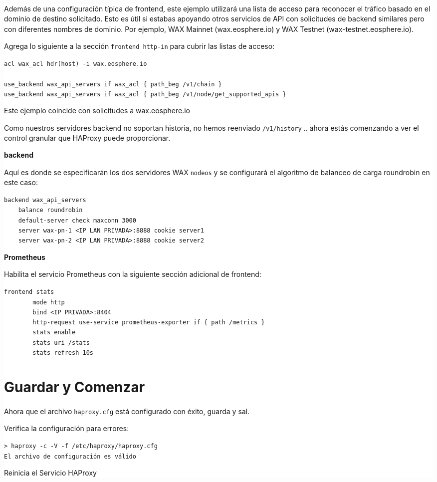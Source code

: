 Además de una configuración típica de frontend, este ejemplo utilizará una lista de acceso para reconocer el tráfico basado en el dominio de destino solicitado. Esto es útil si estabas apoyando otros servicios de API con solicitudes de backend similares pero con diferentes nombres de dominio. Por ejemplo, WAX Mainnet (wax.eosphere.io) y WAX Testnet (wax-testnet.eosphere.io).

Agrega lo siguiente a la sección `frontend http-in` para cubrir las listas de acceso:

```
acl wax_acl hdr(host) -i wax.eosphere.io

use_backend wax_api_servers if wax_acl { path_beg /v1/chain }  
use_backend wax_api_servers if wax_acl { path_beg /v1/node/get_supported_apis }
```

Este ejemplo coincide con solicitudes a wax.eosphere.io

Como nuestros servidores backend no soportan historia, no hemos reenviado `/v1/history` .. ahora estás comenzando a ver el control granular que HAProxy puede proporcionar.

**backend**

Aquí es donde se especificarán los dos servidores WAX `nodeos` y se configurará el algoritmo de balanceo de carga roundrobin en este caso:

```
backend wax_api_servers  
    balance roundrobin  
    default-server check maxconn 3000  
    server wax-pn-1 <IP LAN PRIVADA>:8888 cookie server1  
    server wax-pn-2 <IP LAN PRIVADA>:8888 cookie server2
```

**Prometheus**

Habilita el servicio Prometheus con la siguiente sección adicional de frontend:

```
frontend stats  
        mode http  
        bind <IP PRIVADA>:8404  
        http-request use-service prometheus-exporter if { path /metrics }  
        stats enable  
        stats uri /stats  
        stats refresh 10s
```

# Guardar y Comenzar

Ahora que el archivo `haproxy.cfg` está configurado con éxito, guarda y sal.

Verifica la configuración para errores:

```
> haproxy -c -V -f /etc/haproxy/haproxy.cfg  
El archivo de configuración es válido
```

Reinicia el Servicio HAProxy

